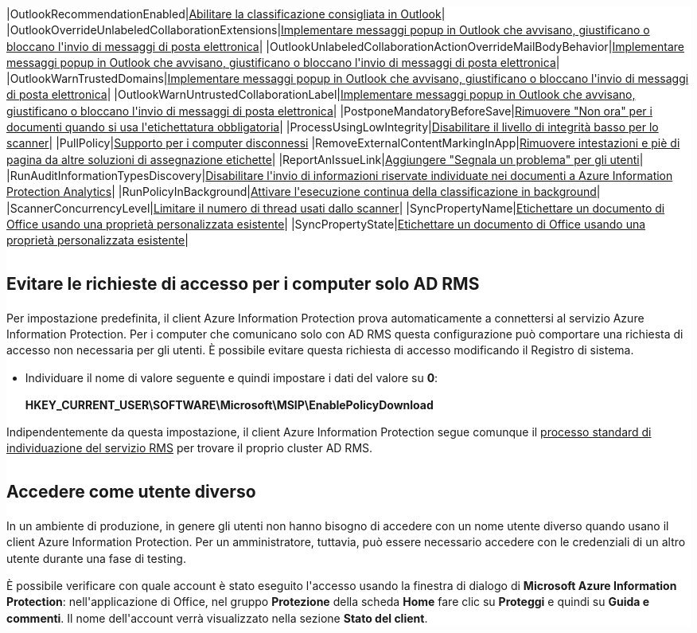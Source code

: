 |OutlookRecommendationEnabled|[Abilitare la classificazione consigliata in Outlook](#enable-recommended-classification-in-outlook)|
|OutlookOverrideUnlabeledCollaborationExtensions|[Implementare messaggi popup in Outlook che avvisano, giustificano o bloccano l'invio di messaggi di posta elettronica](#implement-pop-up-messages-in-outlook-that-warn-justify-or-block-emails-being-sent)|
|OutlookUnlabeledCollaborationActionOverrideMailBodyBehavior|[Implementare messaggi popup in Outlook che avvisano, giustificano o bloccano l'invio di messaggi di posta elettronica](#implement-pop-up-messages-in-outlook-that-warn-justify-or-block-emails-being-sent)|
|OutlookWarnTrustedDomains|[Implementare messaggi popup in Outlook che avvisano, giustificano o bloccano l'invio di messaggi di posta elettronica](#implement-pop-up-messages-in-outlook-that-warn-justify-or-block-emails-being-sent)|
|OutlookWarnUntrustedCollaborationLabel|[Implementare messaggi popup in Outlook che avvisano, giustificano o bloccano l'invio di messaggi di posta elettronica](#implement-pop-up-messages-in-outlook-that-warn-justify-or-block-emails-being-sent)|
|PostponeMandatoryBeforeSave|[Rimuovere "Non ora" per i documenti quando si usa l'etichettatura obbligatoria](#remove-not-now-for-documents-when-you-use-mandatory-labeling)|
|ProcessUsingLowIntegrity|[Disabilitare il livello di integrità basso per lo scanner](#disable-the-low-integrity-level-for-the-scanner)|
|PullPolicy|[Supporto per i computer disconnessi](#support-for-disconnected-computers)
|RemoveExternalContentMarkingInApp|[Rimuovere intestazioni e piè di pagina da altre soluzioni di assegnazione etichette](#remove-headers-and-footers-from-other-labeling-solutions)|
|ReportAnIssueLink|[Aggiungere "Segnala un problema" per gli utenti](#add-report-an-issue-for-users)|
|RunAuditInformationTypesDiscovery|[Disabilitare l'invio di informazioni riservate individuate nei documenti a Azure Information Protection Analytics](#disable-sending-discovered-sensitive-information-in-documents-to-azure-information-protection-analytics)|
|RunPolicyInBackground|[Attivare l'esecuzione continua della classificazione in background](#turn-on-classification-to-run-continuously-in-the-background)|
|ScannerConcurrencyLevel|[Limitare il numero di thread usati dallo scanner](#limit-the-number-of-threads-used-by-the-scanner)|
|SyncPropertyName|[Etichettare un documento di Office usando una proprietà personalizzata esistente](#label-an-office-document-by-using-an-existing-custom-property)|
|SyncPropertyState|[Etichettare un documento di Office usando una proprietà personalizzata esistente](#label-an-office-document-by-using-an-existing-custom-property)|

## <a name="prevent-sign-in-prompts-for-ad-rms-only-computers"></a>Evitare le richieste di accesso per i computer solo AD RMS

Per impostazione predefinita, il client Azure Information Protection prova automaticamente a connettersi al servizio Azure Information Protection. Per i computer che comunicano solo con AD RMS questa configurazione può comportare una richiesta di accesso non necessaria per gli utenti. È possibile evitare questa richiesta di accesso modificando il Registro di sistema.

 - Individuare il nome di valore seguente e quindi impostare i dati del valore su **0**:
    
    **HKEY_CURRENT_USER\SOFTWARE\Microsoft\MSIP\EnablePolicyDownload** 

Indipendentemente da questa impostazione, il client Azure Information Protection segue comunque il [processo standard di individuazione del servizio RMS](client-deployment-notes.md#rms-service-discovery) per trovare il proprio cluster AD RMS.

## <a name="sign-in-as-a-different-user"></a>Accedere come utente diverso

In un ambiente di produzione, in genere gli utenti non hanno bisogno di accedere con un nome utente diverso quando usano il client Azure Information Protection. Per un amministratore, tuttavia, può essere necessario accedere con le credenziali di un altro utente durante una fase di testing. 

È possibile verificare con quale account è stato eseguito l'accesso usando la finestra di dialogo di **Microsoft Azure Information Protection**: nell'applicazione di Office, nel gruppo **Protezione** della scheda **Home** fare clic su **Proteggi** e quindi su **Guida e commenti**. Il nome dell'account verrà visualizzato nella sezione **Stato del client**.

